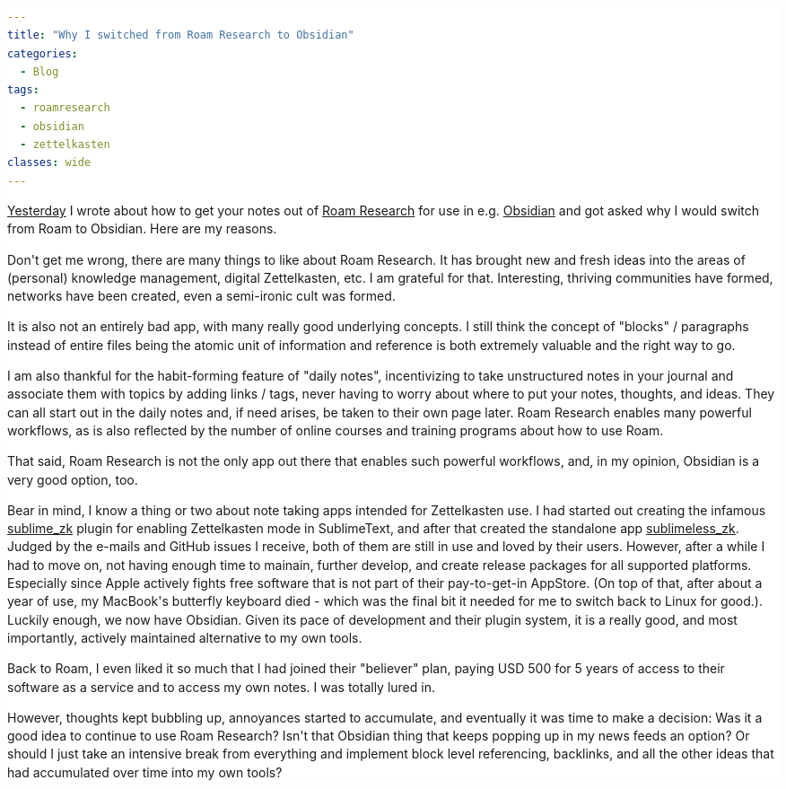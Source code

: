 ```yaml
---
title: "Why I switched from Roam Research to Obsidian"
categories:
  - Blog
tags:
  - roamresearch
  - obsidian
  - zettelkasten
classes: wide
---
```


[Yesterday](/blog/roamexporttoobs) I wrote about how to get your notes out of  [Roam Research](https://roamresearch.com) for use in e.g. [Obsidian](https://obsidian.md) and got asked why I would switch from Roam to Obsidian. Here are my reasons.

Don't get me wrong, there are many things to like about Roam Research. It has brought new and fresh ideas into the areas of (personal) knowledge management, digital Zettelkasten, etc. I am grateful for that. Interesting, thriving communities have formed, networks have been created, even a semi-ironic cult was formed. 

It is also not an entirely bad app, with many really good underlying concepts. I still think the concept of "blocks" / paragraphs instead of entire files being the atomic unit of information and reference is both extremely valuable and the right way to go. 

I am also thankful for the habit-forming feature of "daily notes", incentivizing to take unstructured notes in your journal and associate them with topics by adding links / tags, never having to worry about where to put your notes, thoughts, and ideas. They can all start out in the daily notes and, if need arises, be taken to their own page later. Roam Research enables many powerful workflows, as is also reflected by the number of online courses and training programs about how to use Roam. 

That said, Roam Research is not the only app out there that enables such powerful workflows, and, in my opinion, Obsidian is a very good option, too.

Bear in mind, I know a thing or two about note taking apps intended for Zettelkasten use. I had started out creating the infamous [sublime_zk](https://github.com/renerocksai/sublime_zk) plugin for enabling Zettelkasten mode in SublimeText, and after that created the standalone app [sublimeless_zk](https://github.com/renerocksai/sublimeless_zk). Judged by the e-mails and GitHub issues I receive, both of them are still in use and loved by their users. However, after a while I had to move on, not having enough time to mainain, further develop, and create release packages for all supported platforms. Especially since Apple actively fights free software that is not part of their pay-to-get-in AppStore. (On top of that, after about a year of use, my MacBook's butterfly keyboard died - which was the final bit it needed for me to switch back to Linux for good.). Luckily enough, we now have Obsidian. Given its pace of development and their plugin system, it is a really good, and most importantly, actively maintained alternative to my own tools.

Back to Roam, I even liked it so much that I had joined their "believer" plan, paying USD 500 for 5 years of access to their software as a service and to access my own notes. I was totally lured in. 

However, thoughts kept bubbling up, annoyances started to accumulate, and eventually it was time to make a decision: Was it a good idea to continue to use Roam Research? Isn't that Obsidian thing that keeps popping up in my news feeds an option? Or should I just take an intensive break from everything and implement block level referencing, backlinks, and all the other ideas that had accumulated over time into my own tools?

